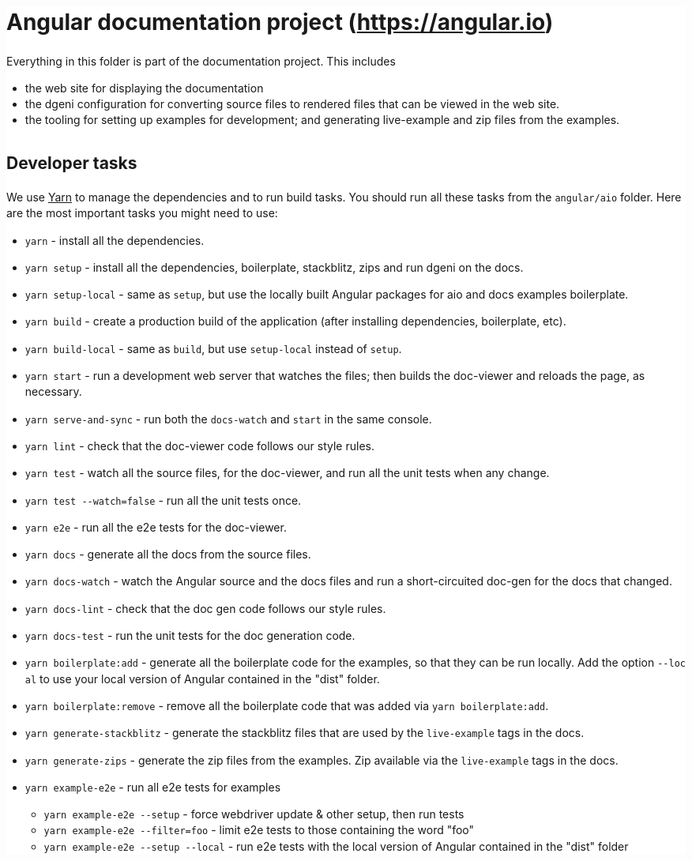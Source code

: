 # Angular documentation project (https://angular.io)

Everything in this folder is part of the documentation project. This includes

* the web site for displaying the documentation
* the dgeni configuration for converting source files to rendered files that can be viewed in the web site.
* the tooling for setting up examples for development; and generating live-example and zip files from the examples.

## Developer tasks

We use [Yarn](https://yarnpkg.com) to manage the dependencies and to run build tasks.
You should run all these tasks from the `angular/aio` folder.
Here are the most important tasks you might need to use:

* `yarn` - install all the dependencies.
* `yarn setup` - install all the dependencies, boilerplate, stackblitz, zips and run dgeni on the docs.
* `yarn setup-local` - same as `setup`, but use the locally built Angular packages for aio and docs examples boilerplate.

* `yarn build` - create a production build of the application (after installing dependencies, boilerplate, etc).
* `yarn build-local` - same as `build`, but use `setup-local` instead of `setup`.

* `yarn start` - run a development web server that watches the files; then builds the doc-viewer and reloads the page, as necessary.
* `yarn serve-and-sync` - run both the `docs-watch` and `start` in the same console.
* `yarn lint` - check that the doc-viewer code follows our style rules.
* `yarn test` - watch all the source files, for the doc-viewer, and run all the unit tests when any change.
* `yarn test --watch=false` - run all the unit tests once.
* `yarn e2e` - run all the e2e tests for the doc-viewer.

* `yarn docs` - generate all the docs from the source files.
* `yarn docs-watch` - watch the Angular source and the docs files and run a short-circuited doc-gen for the docs that changed.
* `yarn docs-lint` - check that the doc gen code follows our style rules.
* `yarn docs-test` - run the unit tests for the doc generation code.

* `yarn boilerplate:add` - generate all the boilerplate code for the examples, so that they can be run locally. Add the option `--local` to use your local version of Angular contained in the "dist" folder.
* `yarn boilerplate:remove` - remove all the boilerplate code that was added via `yarn boilerplate:add`.
* `yarn generate-stackblitz` - generate the stackblitz files that are used by the `live-example` tags in the docs.
* `yarn generate-zips` - generate the zip files from the examples. Zip available via the `live-example` tags in the docs.

* `yarn example-e2e` - run all e2e tests for examples
  - `yarn example-e2e --setup` - force webdriver update & other setup, then run tests
  - `yarn example-e2e --filter=foo` - limit e2e tests to those containing the word "foo"
  - `yarn example-e2e --setup --local` - run e2e tests with the local version of Angular contained in the "dist" folder

